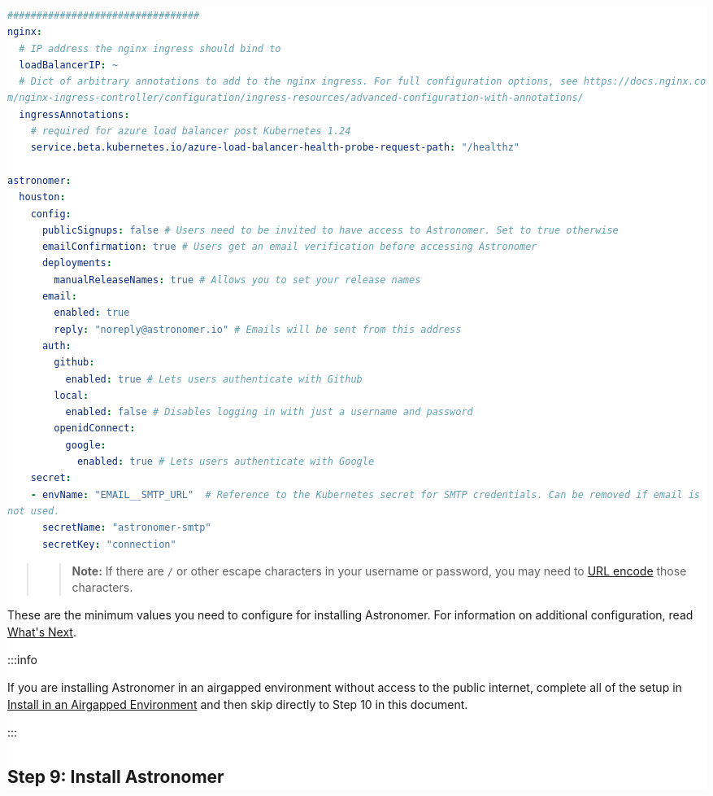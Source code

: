 ```yaml
#################################
nginx:
  # IP address the nginx ingress should bind to
  loadBalancerIP: ~
  # Dict of arbitrary annotations to add to the nginx ingress. For full configuration options, see https://docs.nginx.com/nginx-ingress-controller/configuration/ingress-resources/advanced-configuration-with-annotations/
  ingressAnnotations:
    # required for azure load balancer post Kubernetes 1.24
    service.beta.kubernetes.io/azure-load-balancer-health-probe-request-path: "/healthz"

astronomer:
  houston:
    config:
      publicSignups: false # Users need to be invited to have access to Astronomer. Set to true otherwise
      emailConfirmation: true # Users get an email verification before accessing Astronomer
      deployments:
        manualReleaseNames: true # Allows you to set your release names
      email:
        enabled: true
        reply: "noreply@astronomer.io" # Emails will be sent from this address
      auth:
        github:
          enabled: true # Lets users authenticate with Github
        local:
          enabled: false # Disables logging in with just a username and password
        openidConnect:
          google:
            enabled: true # Lets users authenticate with Google
    secret:
    - envName: "EMAIL__SMTP_URL"  # Reference to the Kubernetes secret for SMTP credentials. Can be removed if email is not used.
      secretName: "astronomer-smtp"
      secretKey: "connection"
```

>> **Note:** If there are `/` or other escape characters in your username or password, you may need to [URL encode](https://www.urlencoder.org/) those characters.

These are the minimum values you need to configure for installing Astronomer. For information on additional configuration, read [What's Next](install-azure-standard.md#whats-next).

:::info

If you are installing Astronomer in an airgapped environment without access to the public internet, complete all of the setup in [Install in an Airgapped Environment](install-airgapped.md) and then skip directly to Step 10 in this document.

:::

## Step 9: Install Astronomer
